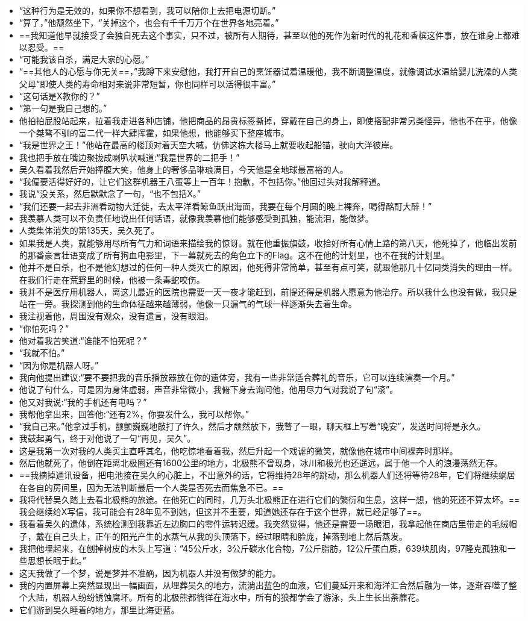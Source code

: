 - “这种行为是无效的，如果你不想看到，我可以陪你上去把电源切断。”
- “算了，”他颓然坐下，“关掉这个，也会有千千万万个在世界各地亮着。”
- ==我知道他早就接受了会独自死去这个事实，只不过，被所有人期待，甚至以他的死作为新时代的礼花和香槟这件事，放在谁身上都难以忍受。==
- “可能我该自杀，满足大家的心愿。”
- “==其他人的心愿与你无关==，”我蹲下来安慰他，我打开自己的烹饪器试着温暖他，我不断调整温度，就像调试水温给婴儿洗澡的人类父母“即使人类的寿命相对来说非常短暂，你也同样可以活得很丰富。”
- “这句话是X教你的？”
- “第一句是我自己想的。”
- 他拍拍屁股站起来，拉着我走进各种店铺，他把商品的昂贵标签撕掉，穿戴在自己的身上，即使搭配非常另类怪异，他也不在乎，他像一个桀骜不驯的富二代一样大肆挥霍，如果他想，他能够买下整座城市。
- “我是世界之王！”他站在最高的楼顶对着天空大喊，仿佛这栋大楼马上就要收起船锚，驶向大洋彼岸。
- 我也把手放在嘴边聚拢成喇叭状喊道:“我是世界的二把手！”
- 吴久看着我然后开始捧腹大笑，他身上的奢侈品琳琅满目，今天他是全地球最富裕的人。
- “我偏要活得好好的，让它们这群机器王八蛋等上一百年！抱歉，不包括你。”他回过头对我解释道。
- 我说“没关系，然后默默念了一句，“也不包括X。”
- “我们还要一起去非洲看动物大迁徙，去太平洋看鲸鱼跃出海面，我要在每个月圆的晚上裸奔，喝得酩酊大醉！”
- 我羡慕人类可以不负责任地说出任何话语，就像我羡慕他们能够感受到孤独，能流泪，能做梦。
- 人类集体消失的第135天，吴久死了。
- 如果我是人类，就能够用尽所有气力和词语来描绘我的惊讶。就在他重振旗鼓，收拾好所有心情上路的第八天，他死掉了，他临出发前的那番豪言壮语变成了所有狗血电影里，下一幕就死去的角色立下的Flag。这不在他的计划里，也不在我的计划里。
- 他并不是自杀，也不是他幻想过的任何一种人类灭亡的原因，他死得非常简单，甚至有点可笑，就跟他那几十亿同类消失的理由一样。在我们行走在荒野里的时候，他被一条毒蛇咬伤。
- 我并不是医疗用机器人，离这儿最近的医院也需要一天一夜才能赶到，前提还得是机器人愿意为他治疗。所以我什么也没有做，我只是站在一旁。我探测到他的生命体征越来越薄弱，他像一只漏气的气球一样逐渐失去着生命。
- 我注视着他，周围没有观众，没有遗言，没有眼泪。
- “你怕死吗？”
- 他对着我苦笑道:“谁能不怕死呢？”
- “我就不怕。”
- “因为你是机器人呀。”
- 我向他提出建议:“要不要把我的音乐播放器放在你的遗体旁，我有一些非常适合葬礼的音乐，它可以连续演奏一个月。”
- 他说了句什么，可是因为身体虚弱，声音非常微小，我俯下身去询问他，他用尽力气对我说了句“滚”。
- 他又对我说:“我的手机还有电吗？”
- 我帮他拿出来，回答他:“还有2%，你要发什么，我可以帮你。”
- “我自己来。”他拿过手机，颤颤巍巍地敲打了许久，然后才颓然放下，我瞥了一眼，聊天框上写着“晚安”，发送时间将是永久。
- 我鼓起勇气，终于对他说了一句“再见，吴久”。
- 这是我第一次对我的人类买主直呼其名，他吃惊地看着我，然后升起一个戏谑的微笑，就像他在城市中间裸奔时那样。
- 然后他就死了，他倒在距离北极圈还有1600公里的地方，北极熊不曾现身，冰川和极光也还遥远，属于他一个人的浪漫荡然无存。
- ==我摘掉通讯设备，把电池接在吴久的心脏上，不出意外的话，它将维持28年的跳动，那么机器人们还将等待28年，它们将继续蜗居在各自的房间里，因为无法判断最后一个人类是否死去而焦急不已。==
- 我将代替吴久踏上去看北极熊的旅途。在他死亡的同时，几万头北极熊正在进行它们的繁衍和生息，这样一想，他的死还不算太坏。==我会继续给X写信，我可能会有28年见不到她，但这并不重要，知道她还存在于这个世界，就已经足够了==。
- 我看着吴久的遗体，系统检测到我靠近左边胸口的零件运转迟缓。我突然觉得，他还是需要一场眼泪，我拿起他在商店里带走的毛绒帽子，戴在自己头上，正午的阳光产生的水蒸气从我的头顶落下，经过眼睛和脸庞，掉落到地上然后蒸发。
- 我把他埋起来，在刨掉树皮的木头上写道：“45公斤水，3公斤碳水化合物，7公斤脂肪，12公斤蛋白质，639块肌肉，97隆克孤独和一些思想长眠于此。”
- 这天我做了一个梦，说是梦并不准确，因为机器人并没有做梦的能力。
- 我的内置屏幕上突然显现出一幅画面，从埋葬吴久的地方，流淌出蓝色的血液，它们蔓延开来和海洋汇合然后融为一体，逐渐吞噬了整个大陆，机器人纷纷锈蚀腐坏。所有的北极熊都徜徉在海水中，所有的狼都学会了游泳，头上生长出荼蘼花。
- 它们游到吴久睡着的地方，那里比海更蓝。